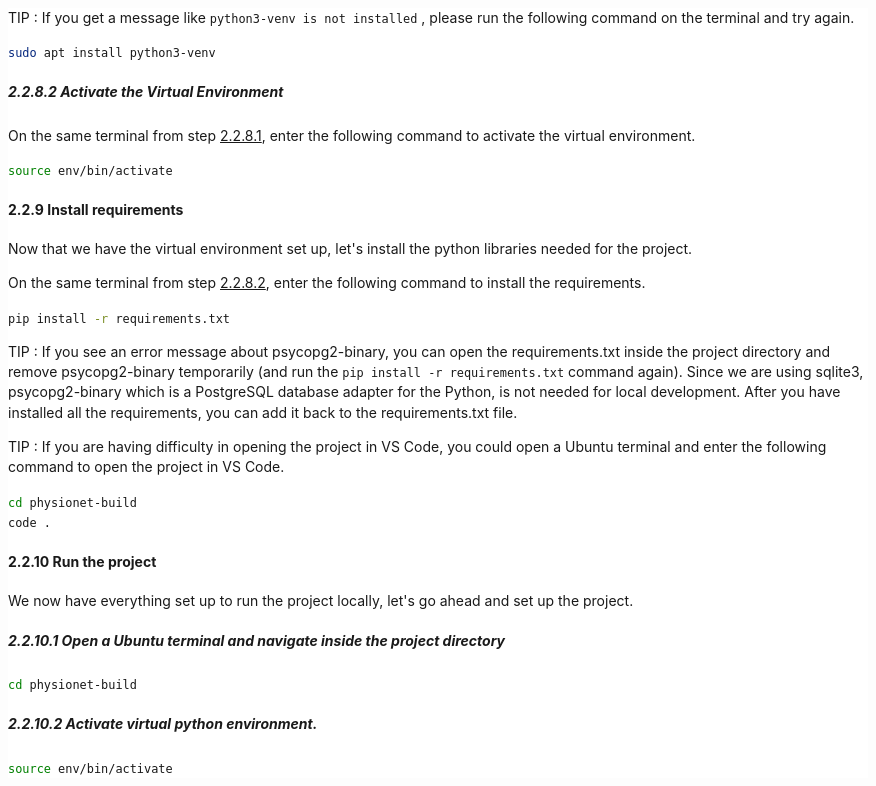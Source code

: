 TIP : If you get a message like `python3-venv is not installed` , please run the following command on the terminal and try again.

```sh
sudo apt install python3-venv
```

##### 2.2.8.2 Activate the Virtual Environment

On the same terminal from step [2.2.8.1](#2281-create-a-virtual-environment), enter the following command to activate the virtual environment.

```sh
source env/bin/activate
```


#### 2.2.9 Install requirements

Now that we have the virtual environment set up, let's install the python libraries needed for the project.

On the same terminal from step [2.2.8.2](#2282-activate-the-virtual-environment), enter the following command to install the requirements.

```sh
pip install -r requirements.txt
```

TIP : If you see an error message about psycopg2-binary, you can open the requirements.txt inside the project directory and remove psycopg2-binary temporarily (and run the `pip install -r requirements.txt` command again). Since we are using sqlite3, psycopg2-binary which is a PostgreSQL database adapter for the Python, is not needed for local development. After you have installed all the requirements, you can add it back to the requirements.txt file.

TIP : If you are having difficulty in opening the project in VS Code, you could open a Ubuntu terminal and enter the following command to open the project in VS Code.

```sh
cd physionet-build
code .
```

#### 2.2.10 Run the project

We now have everything set up to run the project locally, let's go ahead and set up the project.

##### 2.2.10.1 Open a Ubuntu terminal and navigate inside the project directory

```sh
cd physionet-build
```


##### 2.2.10.2 Activate virtual python environment.

```sh
source env/bin/activate
```
